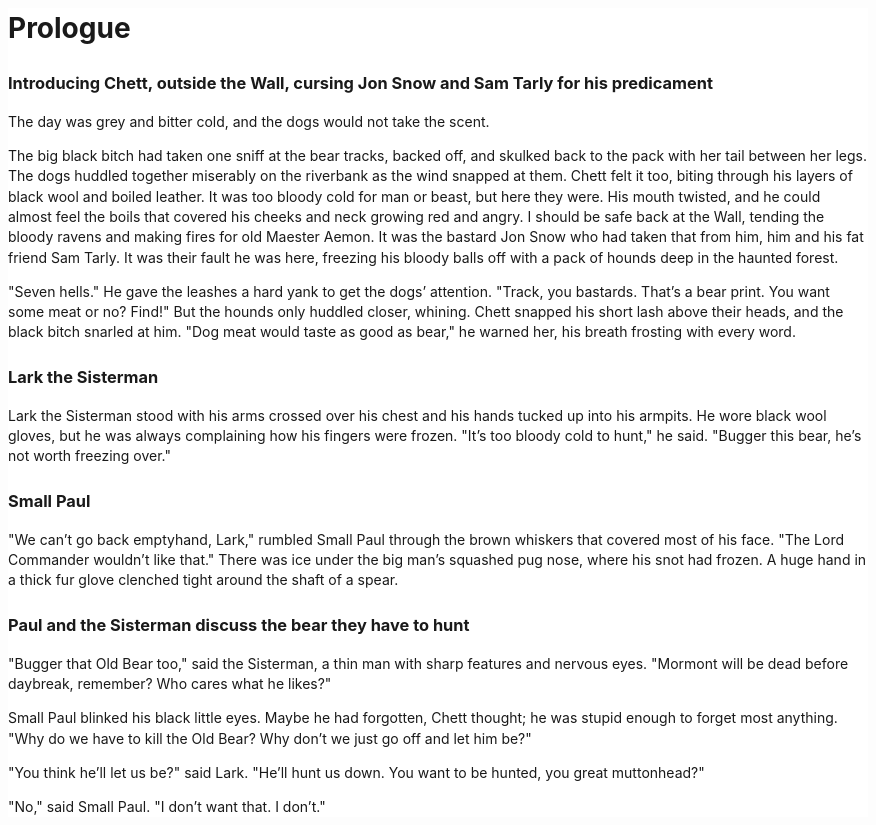 # Prologue

### Introducing Chett, outside the Wall, cursing Jon Snow and Sam Tarly for his predicament
The day was grey and bitter cold, and the dogs would not take the scent.

The big black bitch had taken one sniff at the bear tracks, backed off, and
skulked back to the pack with her tail between her legs. The dogs huddled
together miserably on the riverbank as the wind snapped at them. Chett felt it
too, biting through his layers of black wool and boiled leather. It was too
bloody cold for man or beast, but here they were. His mouth twisted, and he
could almost feel the boils that covered his cheeks and neck growing red and
angry. I should be safe back at the Wall, tending the bloody ravens and making
fires for old Maester Aemon. It was the bastard Jon Snow who had taken that
from him, him and his fat friend Sam Tarly. It was their fault he was here,
freezing his bloody balls off with a pack of hounds deep in the haunted forest.

"Seven hells." He gave the leashes a hard yank to get the dogs’ attention.
"Track, you bastards. That’s a bear print. You want some meat or no? Find!" But
the hounds only huddled closer, whining. Chett snapped his short lash above
their heads, and the black bitch snarled at him. "Dog meat would taste as good
as bear," he warned her, his breath frosting with every word.

### Lark the Sisterman
Lark the Sisterman stood with his arms crossed over his chest and his hands
tucked up into his armpits. He wore black wool gloves, but he was always
complaining how his fingers were frozen. "It’s too bloody cold to hunt," he
said. "Bugger this bear, he’s not worth freezing over."

### Small Paul
"We can’t go back emptyhand, Lark," rumbled Small Paul through the brown
whiskers that covered most of his face. "The Lord Commander wouldn’t like
that." There was ice under the big man’s squashed pug nose, where his snot had
frozen. A huge hand in a thick fur glove clenched tight around the shaft of a
spear.

### Paul and the Sisterman discuss the bear they have to hunt
"Bugger that Old Bear too," said the Sisterman, a thin man with sharp features
and nervous eyes. "Mormont will be dead before daybreak, remember? Who cares
what he likes?"

Small Paul blinked his black little eyes. Maybe he had forgotten, Chett
thought; he was stupid enough to forget most anything. "Why do we have to kill
the Old Bear? Why don’t we just go off and let him be?"

"You think he’ll let us be?" said Lark. "He’ll hunt us down. You want to be
hunted, you great muttonhead?"

"No," said Small Paul. "I don’t want that. I don’t."
